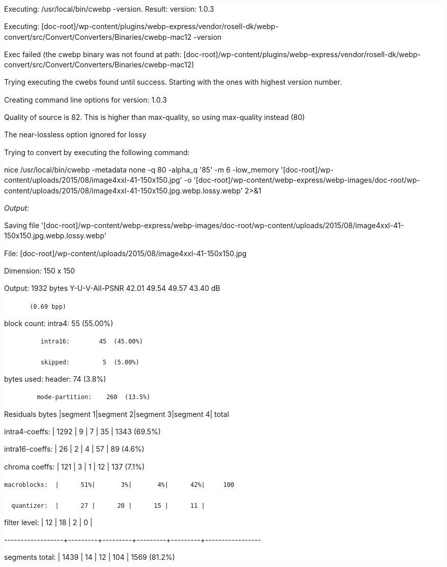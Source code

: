 Executing: /usr/local/bin/cwebp -version. Result: version: 1.0.3

Executing: [doc-root]/wp-content/plugins/webp-express/vendor/rosell-dk/webp-convert/src/Convert/Converters/Binaries/cwebp-mac12 -version

Exec failed (the cwebp binary was not found at path: [doc-root]/wp-content/plugins/webp-express/vendor/rosell-dk/webp-convert/src/Convert/Converters/Binaries/cwebp-mac12)

Trying executing the cwebs found until success. Starting with the ones with highest version number.

Creating command line options for version: 1.0.3

Quality of source is 82. This is higher than max-quality, so using max-quality instead (80)

The near-lossless option ignored for lossy

Trying to convert by executing the following command:

nice /usr/local/bin/cwebp -metadata none -q 80 -alpha_q '85' -m 6 -low_memory '[doc-root]/wp-content/uploads/2015/08/image4xxl-41-150x150.jpg' -o '[doc-root]/wp-content/webp-express/webp-images/doc-root/wp-content/uploads/2015/08/image4xxl-41-150x150.jpg.webp.lossy.webp' 2>&1


*Output:* 

Saving file '[doc-root]/wp-content/webp-express/webp-images/doc-root/wp-content/uploads/2015/08/image4xxl-41-150x150.jpg.webp.lossy.webp'

File:      [doc-root]/wp-content/uploads/2015/08/image4xxl-41-150x150.jpg

Dimension: 150 x 150

Output:    1932 bytes Y-U-V-All-PSNR 42.01 49.54 49.57   43.40 dB

           (0.69 bpp)

block count:  intra4:         55  (55.00%)

              intra16:        45  (45.00%)

              skipped:         5  (5.00%)

bytes used:  header:             74  (3.8%)

             mode-partition:    260  (13.5%)

 Residuals bytes  |segment 1|segment 2|segment 3|segment 4|  total

  intra4-coeffs:  |    1292 |       9 |       7 |      35 |    1343  (69.5%)

 intra16-coeffs:  |      26 |       2 |       4 |      57 |      89  (4.6%)

  chroma coeffs:  |     121 |       3 |       1 |      12 |     137  (7.1%)

    macroblocks:  |      51%|       3%|       4%|      42%|     100

      quantizer:  |      27 |      20 |      15 |      11 |

   filter level:  |      12 |      18 |       2 |       0 |

------------------+---------+---------+---------+---------+-----------------

 segments total:  |    1439 |      14 |      12 |     104 |    1569  (81.2%)

